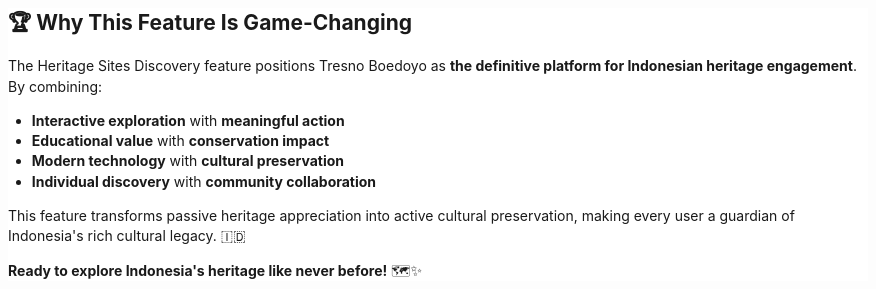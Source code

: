 
## 🏆 **Why This Feature Is Game-Changing**

The Heritage Sites Discovery feature positions Tresno Boedoyo as **the definitive platform for Indonesian heritage engagement**. By combining:

- **Interactive exploration** with **meaningful action**
- **Educational value** with **conservation impact**
- **Modern technology** with **cultural preservation**
- **Individual discovery** with **community collaboration**

This feature transforms passive heritage appreciation into active cultural preservation, making every user a guardian of Indonesia's rich cultural legacy. 🇮🇩

**Ready to explore Indonesia's heritage like never before!** 🗺️✨
